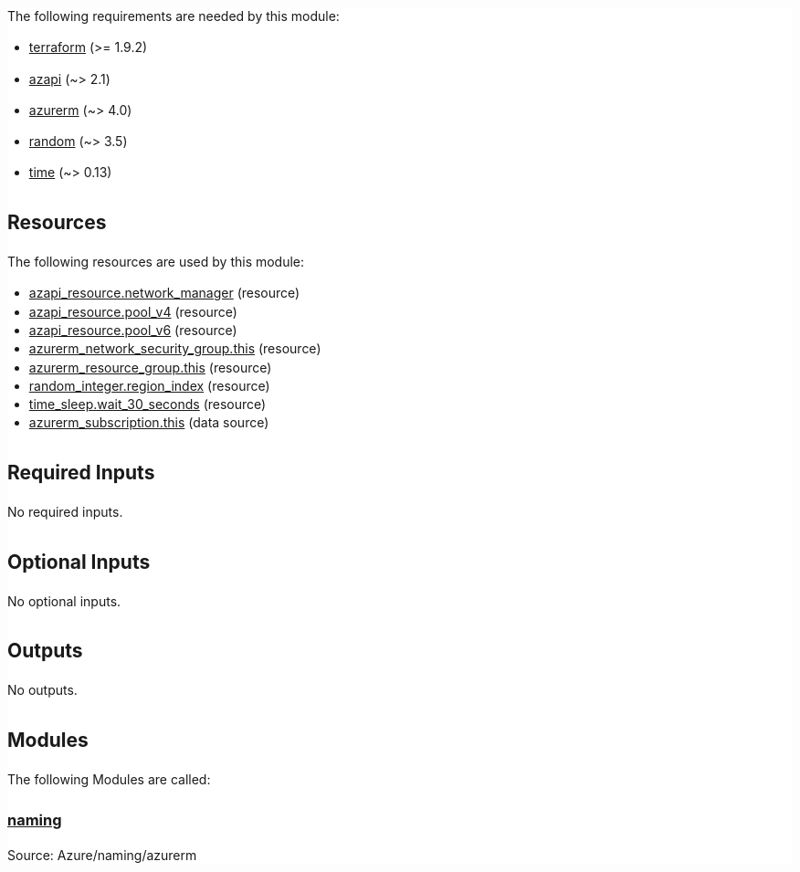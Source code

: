The following requirements are needed by this module:

- <a name="requirement_terraform"></a> [terraform](#requirement\_terraform) (>= 1.9.2)

- <a name="requirement_azapi"></a> [azapi](#requirement\_azapi) (~> 2.1)

- <a name="requirement_azurerm"></a> [azurerm](#requirement\_azurerm) (~> 4.0)

- <a name="requirement_random"></a> [random](#requirement\_random) (~> 3.5)

- <a name="requirement_time"></a> [time](#requirement\_time) (~> 0.13)

## Resources

The following resources are used by this module:

- [azapi_resource.network_manager](https://registry.terraform.io/providers/Azure/azapi/latest/docs/resources/resource) (resource)
- [azapi_resource.pool_v4](https://registry.terraform.io/providers/Azure/azapi/latest/docs/resources/resource) (resource)
- [azapi_resource.pool_v6](https://registry.terraform.io/providers/Azure/azapi/latest/docs/resources/resource) (resource)
- [azurerm_network_security_group.this](https://registry.terraform.io/providers/hashicorp/azurerm/latest/docs/resources/network_security_group) (resource)
- [azurerm_resource_group.this](https://registry.terraform.io/providers/hashicorp/azurerm/latest/docs/resources/resource_group) (resource)
- [random_integer.region_index](https://registry.terraform.io/providers/hashicorp/random/latest/docs/resources/integer) (resource)
- [time_sleep.wait_30_seconds](https://registry.terraform.io/providers/hashicorp/time/latest/docs/resources/sleep) (resource)
- [azurerm_subscription.this](https://registry.terraform.io/providers/hashicorp/azurerm/latest/docs/data-sources/subscription) (data source)


## Required Inputs

No required inputs.

## Optional Inputs

No optional inputs.

## Outputs

No outputs.

## Modules

The following Modules are called:

### <a name="module_naming"></a> [naming](#module\_naming)

Source: Azure/naming/azurerm
